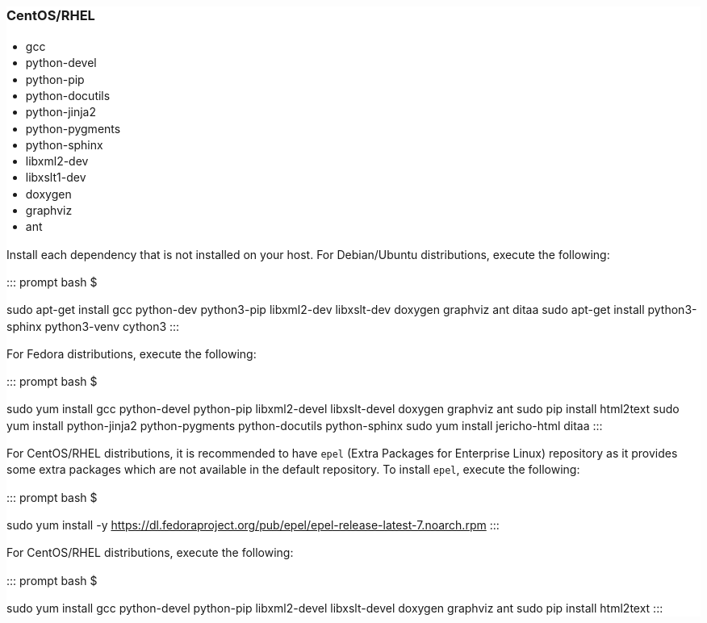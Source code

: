 </td><td><h3>CentOS/RHEL</h3>

-   gcc
-   python-devel
-   python-pip
-   python-docutils
-   python-jinja2
-   python-pygments
-   python-sphinx
-   libxml2-dev
-   libxslt1-dev
-   doxygen
-   graphviz
-   ant

</td></tr></tbody></table>

Install each dependency that is not installed on your host. For
Debian/Ubuntu distributions, execute the following:

::: prompt
bash \$

sudo apt-get install gcc python-dev python3-pip libxml2-dev libxslt-dev
doxygen graphviz ant ditaa sudo apt-get install python3-sphinx
python3-venv cython3
:::

For Fedora distributions, execute the following:

::: prompt
bash \$

sudo yum install gcc python-devel python-pip libxml2-devel libxslt-devel
doxygen graphviz ant sudo pip install html2text sudo yum install
python-jinja2 python-pygments python-docutils python-sphinx sudo yum
install jericho-html ditaa
:::

For CentOS/RHEL distributions, it is recommended to have `epel` (Extra
Packages for Enterprise Linux) repository as it provides some extra
packages which are not available in the default repository. To install
`epel`, execute the following:

::: prompt
bash \$

sudo yum install -y
<https://dl.fedoraproject.org/pub/epel/epel-release-latest-7.noarch.rpm>
:::

For CentOS/RHEL distributions, execute the following:

::: prompt
bash \$

sudo yum install gcc python-devel python-pip libxml2-devel libxslt-devel
doxygen graphviz ant sudo pip install html2text
:::
